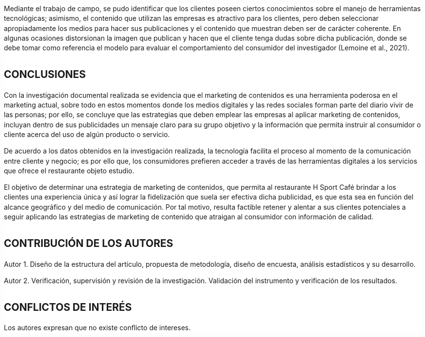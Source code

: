 Mediante el trabajo de campo, se pudo identificar que los clientes poseen ciertos conocimientos sobre el
manejo de herramientas tecnológicas; asimismo, el contenido que utilizan las empresas es atractivo para
los clientes, pero deben seleccionar apropiadamente los medios para hacer sus publicaciones y el
contenido que muestran deben ser de carácter coherente. En algunas ocasiones distorsionan la imagen que
publican y hacen que el cliente tenga dudas sobre dicha publicación, donde se debe tomar como referencia
el modelo para evaluar el comportamiento del consumidor del investigador (Lemoine et al., 2021).

## CONCLUSIONES

Con la investigación documental realizada se evidencia que el marketing de contenidos es una herramienta
poderosa en el marketing actual, sobre todo en estos momentos donde los medios digitales y las redes
sociales forman parte del diario vivir de las personas; por ello, se concluye que las estrategias que
deben emplear las empresas al aplicar marketing de contenidos, incluyan dentro de sus publicidades un
mensaje claro para su grupo objetivo y la información que permita instruir al consumidor o cliente
acerca del uso de algún producto o servicio.

De acuerdo a los datos obtenidos en la investigación realizada, la tecnología facilita el proceso al
momento de la comunicación entre cliente y negocio; es por ello que, los consumidores prefieren acceder
a través de las herramientas digitales a los servicios que ofrece el restaurante objeto estudio.

El objetivo de determinar una estrategia de marketing de contenidos, que permita al restaurante H Sport
Café brindar a los clientes una experiencia única y así lograr la fidelización que suela ser efectiva
dicha publicidad, es que esta sea en función del alcance geográfico y del medio de comunicación. Por tal
motivo, resulta factible retener y alentar a sus clientes potenciales a seguir aplicando las estrategias
de marketing de contenido que atraigan al consumidor con información de calidad.

## CONTRIBUCIÓN DE LOS AUTORES

Autor 1. Diseño de la estructura del artículo, propuesta de metodología, diseño de encuesta, análisis
estadísticos y su desarrollo.

Autor 2. Verificación, supervisión y revisión de la investigación. Validación del instrumento y
verificación de los resultados.

## CONFLICTOS DE INTERÉS

Los autores expresan que no existe conflicto de intereses.
